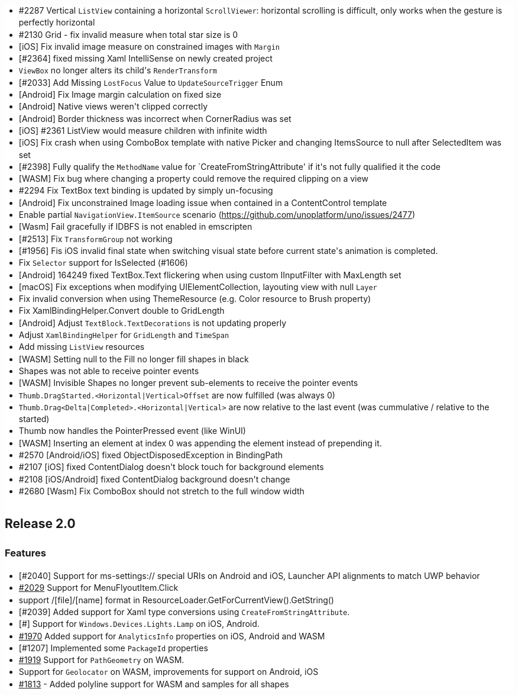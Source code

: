 - #2287 Vertical `ListView` containing a horizontal `ScrollViewer`: horizontal scrolling is difficult, only works when the gesture is perfectly horizontal
- #2130 Grid - fix invalid measure when total star size is 0
- [iOS] Fix invalid image measure on constrained images with `Margin`
- [#2364] fixed missing Xaml IntelliSense on newly created project
- `ViewBox` no longer alters its child's `RenderTransform`
- [#2033] Add Missing `LostFocus` Value to `UpdateSourceTrigger` Enum
- [Android] Fix Image margin calculation on fixed size
- [Android] Native views weren't clipped correctly
- [Android] Border thickness was incorrect when CornerRadius was set
- [iOS] #2361 ListView would measure children with infinite width
- [iOS] Fix crash when using ComboBox template with native Picker and changing ItemsSource to null after SelectedItem was set
- [#2398] Fully qualify the `MethodName` value for `CreateFromStringAttribute' if it's not fully qualified it the code
- [WASM] Fix bug where changing a property could remove the required clipping on a view
- #2294 Fix TextBox text binding is updated by simply un-focusing
- [Android] Fix unconstrained Image loading issue when contained in a ContentControl template
- Enable partial `NavigationView.ItemSource` scenario (https://github.com/unoplatform/uno/issues/2477)
- [Wasm] Fail gracefully if IDBFS is not enabled in emscripten
- [#2513] Fix `TransformGroup` not working
- [#1956] Fis iOS invalid final state when switching visual state before current state's animation is completed.
- Fix `Selector` support for IsSelected (#1606)
- [Android] 164249 fixed TextBox.Text flickering when using custom IInputFilter with MaxLength set
- [macOS] Fix exceptions when modifying UIElementCollection, layouting view with null `Layer`
- Fix invalid conversion when using ThemeResource (e.g. Color resource to Brush property)
- Fix XamlBindingHelper.Convert double to GridLength
- [Android] Adjust `TextBlock.TextDecorations` is not updating properly
- Adjust `XamlBindingHelper` for `GridLength` and `TimeSpan`
- Add missing `ListView` resources
- [WASM] Setting null to the Fill no longer fill shapes in black
- Shapes was not able to receive pointer events
- [WASM] Invisible Shapes no longer prevent sub-elements to receive the pointer events
- `Thumb.DragStarted.<Horizontal|Vertical>Offset` are now fulfilled (was always 0)
- `Thumb.Drag<Delta|Completed>.<Horizontal|Vertical>` are now relative to the last event (was cummulative / relative to the started)
- Thumb now handles the PointerPressed event (like WinUI)
- [WASM] Inserting an element at index 0 was appending the element instead of prepending it.
- #2570 [Android/iOS] fixed ObjectDisposedException in BindingPath
- #2107 [iOS] fixed ContentDialog doesn't block touch for background elements
- #2108 [iOS/Android] fixed ContentDialog background doesn't change
- #2680 [Wasm] Fix ComboBox should not stretch to the full window width

## Release 2.0

### Features

- [#2040] Support for ms-settings:// special URIs on Android and iOS, Launcher API alignments to match UWP behavior
- [#2029](https://github.com/unoplatform/uno/pull/2029) Support for MenuFlyoutItem.Click
- support /[file]/[name] format in ResourceLoader.GetForCurrentView().GetString()
- [#2039] Added support for Xaml type conversions using `CreateFromStringAttribute`.
- [#] Support for `Windows.Devices.Lights.Lamp` on iOS, Android.
- [#1970](https://github.com/unoplatform/uno/pull/1970) Added support for `AnalyticsInfo` properties on iOS, Android and WASM
- [#1207] Implemented some `PackageId` properties
- [#1919](https://github.com/unoplatform/uno/pull/1919) Support for `PathGeometry` on WASM.
- Support for `Geolocator` on WASM, improvements for support on Android, iOS
- [#1813](https://github.com/unoplatform/uno/pull/1813) - Added polyline support for WASM and samples for all shapes